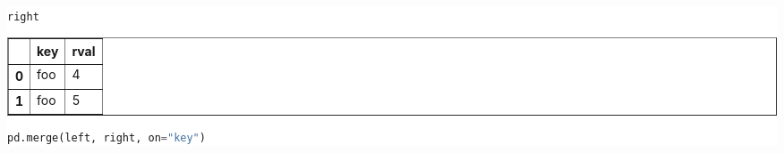 </table>
</div>




```python
right
```




<div>
<style scoped>
    .dataframe tbody tr th:only-of-type {
        vertical-align: middle;
    }

    .dataframe tbody tr th {
        vertical-align: top;
    }

    .dataframe thead th {
        text-align: right;
    }
</style>
<table border="1" class="dataframe">
  <thead>
    <tr style="text-align: right;">
      <th></th>
      <th>key</th>
      <th>rval</th>
    </tr>
  </thead>
  <tbody>
    <tr>
      <th>0</th>
      <td>foo</td>
      <td>4</td>
    </tr>
    <tr>
      <th>1</th>
      <td>foo</td>
      <td>5</td>
    </tr>
  </tbody>
</table>
</div>




```python
pd.merge(left, right, on="key")
```



